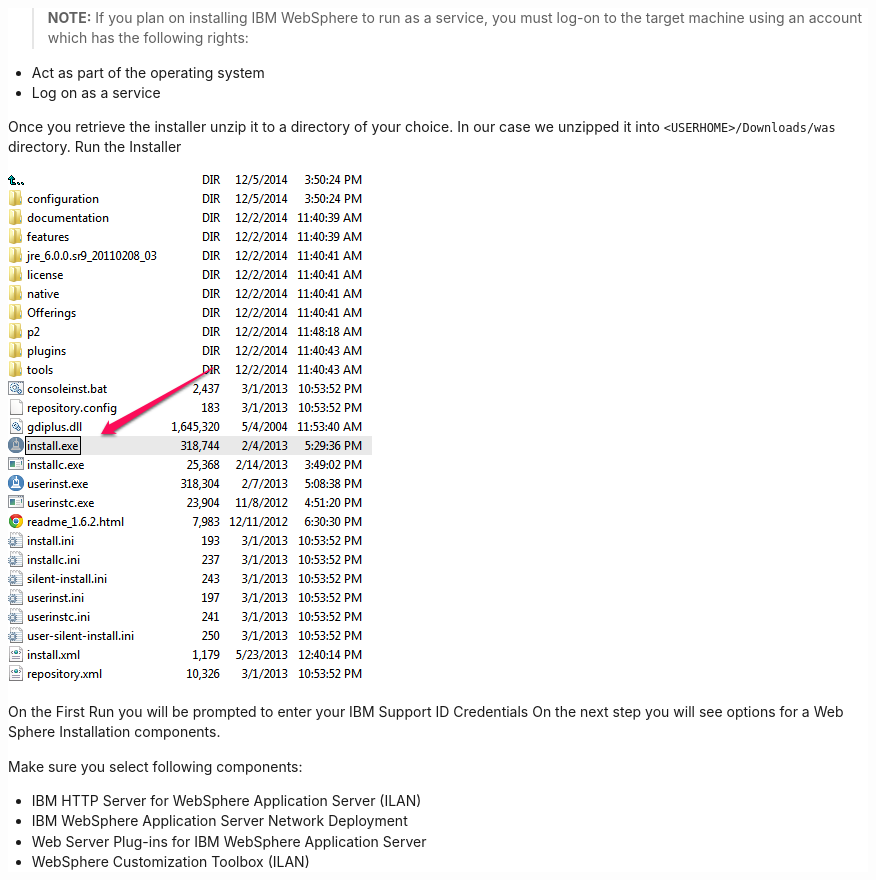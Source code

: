 > __NOTE:__ If you plan on installing IBM WebSphere to run as a service, you must log-on to the target machine using an account which has the following rights:
- Act as part of the operating system
- Log on as a service

Once you retrieve the installer unzip it to a directory of your choice. In our case we unzipped it into `<USERHOME>/Downloads/was` directory.
Run the Installer

![Installer](images/was_install/install_01_installer.png "IBM Installation Manager")

On the First Run you will be prompted to enter your IBM Support ID Credentials
On the next step you will see options for a Web Sphere Installation components.

Make sure you select following components:

- IBM HTTP Server for WebSphere Application Server (ILAN)
- IBM WebSphere Application Server Network Deployment
- Web Server Plug-ins for IBM WebSphere Application Server
- WebSphere Customization Toolbox (ILAN)
